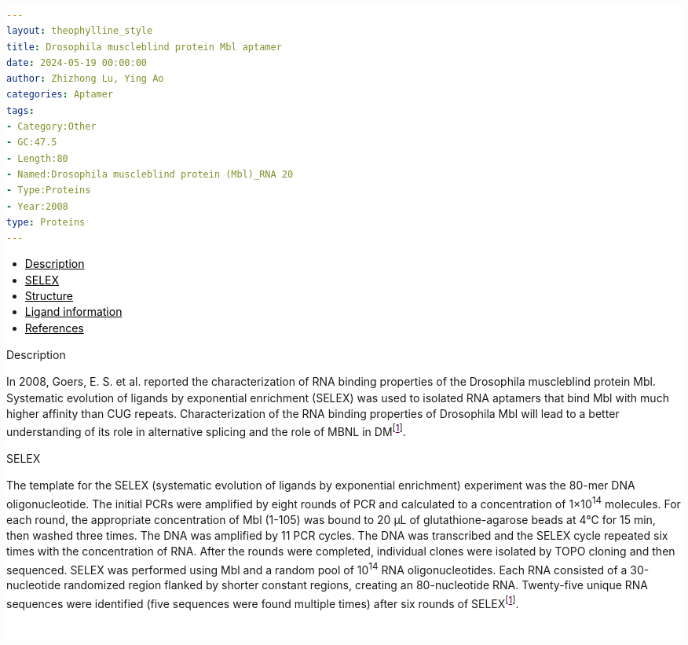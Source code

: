 ```yaml
---
layout: theophylline_style
title: Drosophila muscleblind protein Mbl aptamer
date: 2024-05-19 00:00:00
author: Zhizhong Lu, Ying Ao
categories: Aptamer
tags:
- Category:Other
- GC:47.5
- Length:80
- Named:Drosophila muscleblind protein (Mbl)_RNA 20
- Type:Proteins
- Year:2008
type: Proteins
---
```

<html>


<div class="side-nav">
<ul>
    <div class="side-nav-item"><li><a href="#description" style="color: #000000;">Description</a></li></div>
    <div class="side-nav-item"><li><a href="#SELEX" style="color: #000000;">SELEX</a></li></div>
    <div class="side-nav-item"><li><a href="#Structure" style="color: #000000;">Structure</a></li></div>
    <div class="side-nav-item"><li><a href="#ligand-recognition" style="color: #000000;">Ligand information</a></li></div>
    <div class="side-nav-item"><li><a href="#references" style="color: #000000;">References</a></li></div>
    </ul>
</div>



<p class="header_box" id="description">Description</p>
<p>In 2008, Goers, E. S. et al. reported the characterization of RNA binding properties of the Drosophila muscleblind protein Mbl. Systematic evolution of ligands by exponential enrichment (SELEX) was used to isolated RNA aptamers that bind Mbl with much higher affinity than CUG repeats. Characterization of the RNA binding properties of Drosophila Mbl will lead to a better understanding of its role in alternative splicing and the role of MBNL in DM<sup>[<a href="#ref1" style="color:#520049">1</a>]</sup>.<br></p>


<p class="header_box" id="SELEX">SELEX</p>
<p>The template for the SELEX (systematic evolution of ligands by exponential enrichment) experiment was the 80-mer DNA oligonucleotide. The initial PCRs were amplified by eight rounds of PCR and calculated to a concentration of 1×10<sup>14</sup> molecules. For each round, the appropriate concentration of Mbl (1-105) was bound to 20 μL of glutathione-agarose beads at 4°C for 15 min, then washed three times. The DNA was amplified by 11 PCR cycles. The DNA was transcribed and the SELEX cycle repeated six times with the concentration of RNA. After the rounds were completed, individual clones were isolated by TOPO cloning and then sequenced. SELEX was performed using Mbl and a random pool of 10<sup>14</sup> RNA oligonucleotides. Each RNA consisted of a 30-nucleotide randomized region flanked by shorter constant regions, creating an 80-nucleotide RNA. Twenty-five unique RNA sequences were identified (five sequences were found multiple times) after six rounds of SELEX<sup>[<a href="#ref1" style="color:#520049">1</a>]</sup>.<p>
<br>
